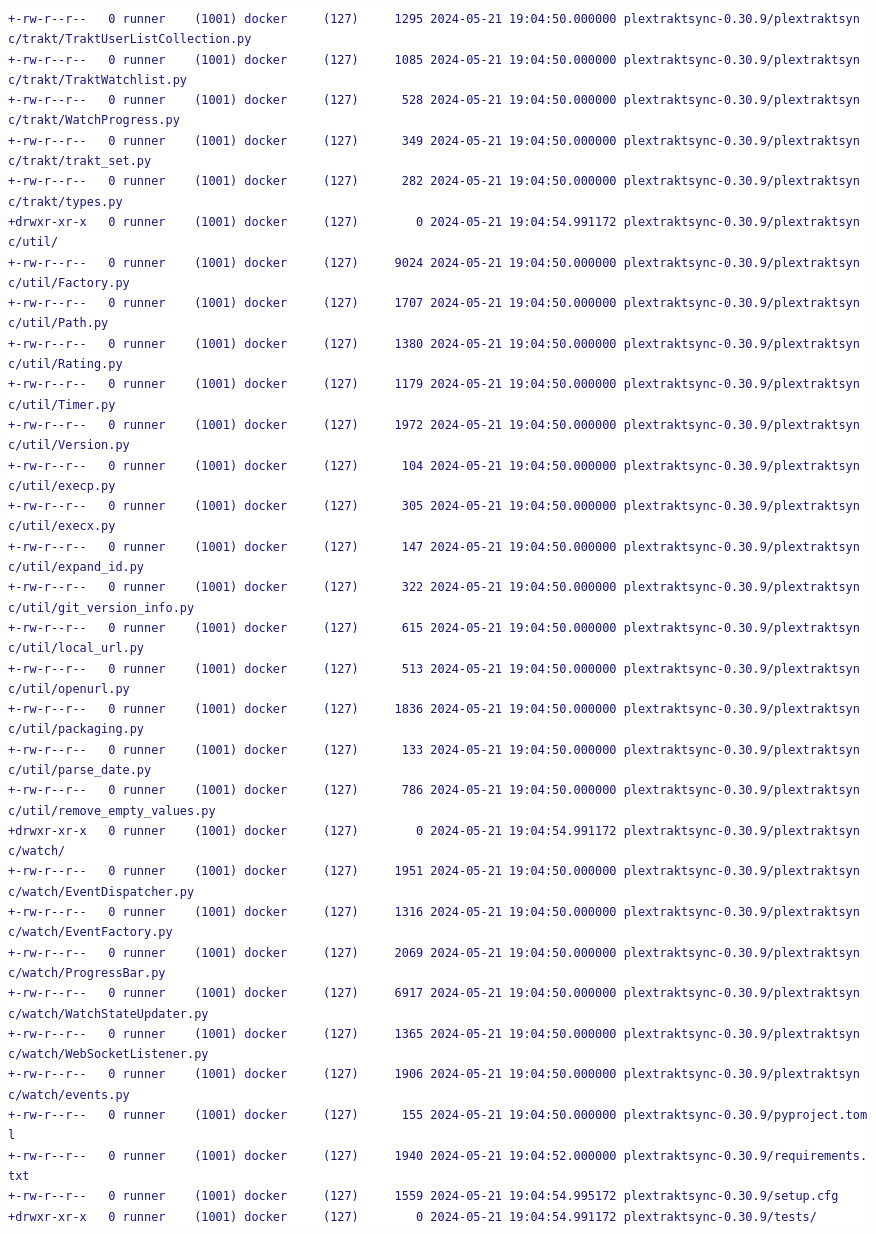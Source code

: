 ```diff
+-rw-r--r--   0 runner    (1001) docker     (127)     1295 2024-05-21 19:04:50.000000 plextraktsync-0.30.9/plextraktsync/trakt/TraktUserListCollection.py
+-rw-r--r--   0 runner    (1001) docker     (127)     1085 2024-05-21 19:04:50.000000 plextraktsync-0.30.9/plextraktsync/trakt/TraktWatchlist.py
+-rw-r--r--   0 runner    (1001) docker     (127)      528 2024-05-21 19:04:50.000000 plextraktsync-0.30.9/plextraktsync/trakt/WatchProgress.py
+-rw-r--r--   0 runner    (1001) docker     (127)      349 2024-05-21 19:04:50.000000 plextraktsync-0.30.9/plextraktsync/trakt/trakt_set.py
+-rw-r--r--   0 runner    (1001) docker     (127)      282 2024-05-21 19:04:50.000000 plextraktsync-0.30.9/plextraktsync/trakt/types.py
+drwxr-xr-x   0 runner    (1001) docker     (127)        0 2024-05-21 19:04:54.991172 plextraktsync-0.30.9/plextraktsync/util/
+-rw-r--r--   0 runner    (1001) docker     (127)     9024 2024-05-21 19:04:50.000000 plextraktsync-0.30.9/plextraktsync/util/Factory.py
+-rw-r--r--   0 runner    (1001) docker     (127)     1707 2024-05-21 19:04:50.000000 plextraktsync-0.30.9/plextraktsync/util/Path.py
+-rw-r--r--   0 runner    (1001) docker     (127)     1380 2024-05-21 19:04:50.000000 plextraktsync-0.30.9/plextraktsync/util/Rating.py
+-rw-r--r--   0 runner    (1001) docker     (127)     1179 2024-05-21 19:04:50.000000 plextraktsync-0.30.9/plextraktsync/util/Timer.py
+-rw-r--r--   0 runner    (1001) docker     (127)     1972 2024-05-21 19:04:50.000000 plextraktsync-0.30.9/plextraktsync/util/Version.py
+-rw-r--r--   0 runner    (1001) docker     (127)      104 2024-05-21 19:04:50.000000 plextraktsync-0.30.9/plextraktsync/util/execp.py
+-rw-r--r--   0 runner    (1001) docker     (127)      305 2024-05-21 19:04:50.000000 plextraktsync-0.30.9/plextraktsync/util/execx.py
+-rw-r--r--   0 runner    (1001) docker     (127)      147 2024-05-21 19:04:50.000000 plextraktsync-0.30.9/plextraktsync/util/expand_id.py
+-rw-r--r--   0 runner    (1001) docker     (127)      322 2024-05-21 19:04:50.000000 plextraktsync-0.30.9/plextraktsync/util/git_version_info.py
+-rw-r--r--   0 runner    (1001) docker     (127)      615 2024-05-21 19:04:50.000000 plextraktsync-0.30.9/plextraktsync/util/local_url.py
+-rw-r--r--   0 runner    (1001) docker     (127)      513 2024-05-21 19:04:50.000000 plextraktsync-0.30.9/plextraktsync/util/openurl.py
+-rw-r--r--   0 runner    (1001) docker     (127)     1836 2024-05-21 19:04:50.000000 plextraktsync-0.30.9/plextraktsync/util/packaging.py
+-rw-r--r--   0 runner    (1001) docker     (127)      133 2024-05-21 19:04:50.000000 plextraktsync-0.30.9/plextraktsync/util/parse_date.py
+-rw-r--r--   0 runner    (1001) docker     (127)      786 2024-05-21 19:04:50.000000 plextraktsync-0.30.9/plextraktsync/util/remove_empty_values.py
+drwxr-xr-x   0 runner    (1001) docker     (127)        0 2024-05-21 19:04:54.991172 plextraktsync-0.30.9/plextraktsync/watch/
+-rw-r--r--   0 runner    (1001) docker     (127)     1951 2024-05-21 19:04:50.000000 plextraktsync-0.30.9/plextraktsync/watch/EventDispatcher.py
+-rw-r--r--   0 runner    (1001) docker     (127)     1316 2024-05-21 19:04:50.000000 plextraktsync-0.30.9/plextraktsync/watch/EventFactory.py
+-rw-r--r--   0 runner    (1001) docker     (127)     2069 2024-05-21 19:04:50.000000 plextraktsync-0.30.9/plextraktsync/watch/ProgressBar.py
+-rw-r--r--   0 runner    (1001) docker     (127)     6917 2024-05-21 19:04:50.000000 plextraktsync-0.30.9/plextraktsync/watch/WatchStateUpdater.py
+-rw-r--r--   0 runner    (1001) docker     (127)     1365 2024-05-21 19:04:50.000000 plextraktsync-0.30.9/plextraktsync/watch/WebSocketListener.py
+-rw-r--r--   0 runner    (1001) docker     (127)     1906 2024-05-21 19:04:50.000000 plextraktsync-0.30.9/plextraktsync/watch/events.py
+-rw-r--r--   0 runner    (1001) docker     (127)      155 2024-05-21 19:04:50.000000 plextraktsync-0.30.9/pyproject.toml
+-rw-r--r--   0 runner    (1001) docker     (127)     1940 2024-05-21 19:04:52.000000 plextraktsync-0.30.9/requirements.txt
+-rw-r--r--   0 runner    (1001) docker     (127)     1559 2024-05-21 19:04:54.995172 plextraktsync-0.30.9/setup.cfg
+drwxr-xr-x   0 runner    (1001) docker     (127)        0 2024-05-21 19:04:54.991172 plextraktsync-0.30.9/tests/
```